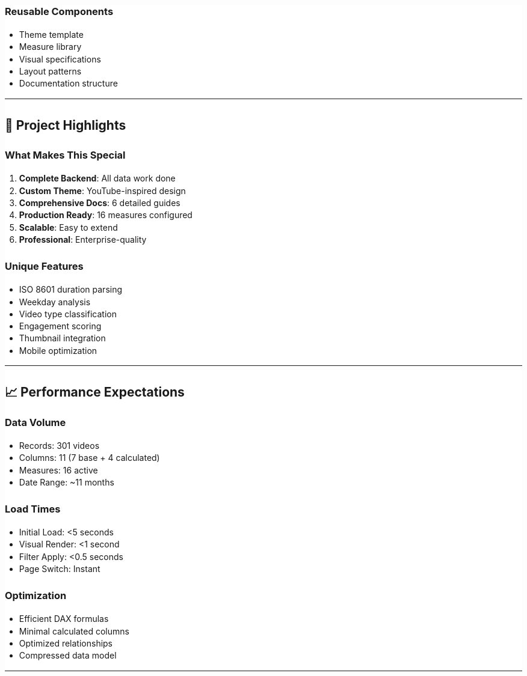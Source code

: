 ### Reusable Components
- Theme template
- Measure library
- Visual specifications
- Layout patterns
- Documentation structure

---

## 🌟 Project Highlights

### What Makes This Special
1. **Complete Backend**: All data work done
2. **Custom Theme**: YouTube-inspired design
3. **Comprehensive Docs**: 6 detailed guides
4. **Production Ready**: 16 measures configured
5. **Scalable**: Easy to extend
6. **Professional**: Enterprise-quality

### Unique Features
- ISO 8601 duration parsing
- Weekday analysis
- Video type classification
- Engagement scoring
- Thumbnail integration
- Mobile optimization

---

## 📈 Performance Expectations

### Data Volume
- Records: 301 videos
- Columns: 11 (7 base + 4 calculated)
- Measures: 16 active
- Date Range: ~11 months

### Load Times
- Initial Load: <5 seconds
- Visual Render: <1 second
- Filter Apply: <0.5 seconds
- Page Switch: Instant

### Optimization
- Efficient DAX formulas
- Minimal calculated columns
- Optimized relationships
- Compressed data model

---